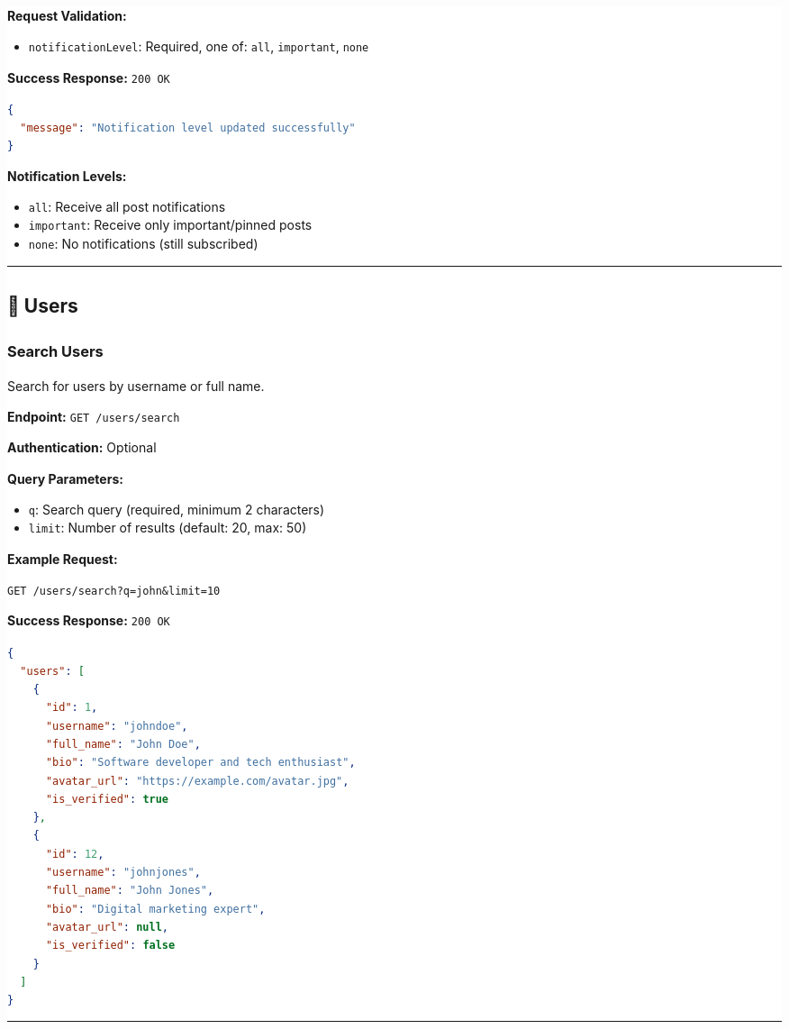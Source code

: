**Request Validation:**
- `notificationLevel`: Required, one of: `all`, `important`, `none`

**Success Response:** `200 OK`
```json
{
  "message": "Notification level updated successfully"
}
```

**Notification Levels:**
- `all`: Receive all post notifications
- `important`: Receive only important/pinned posts
- `none`: No notifications (still subscribed)

---

## 👤 Users

### Search Users

Search for users by username or full name.

**Endpoint:** `GET /users/search`

**Authentication:** Optional

**Query Parameters:**
- `q`: Search query (required, minimum 2 characters)
- `limit`: Number of results (default: 20, max: 50)

**Example Request:**
```
GET /users/search?q=john&limit=10
```

**Success Response:** `200 OK`
```json
{
  "users": [
    {
      "id": 1,
      "username": "johndoe",
      "full_name": "John Doe",
      "bio": "Software developer and tech enthusiast",
      "avatar_url": "https://example.com/avatar.jpg",
      "is_verified": true
    },
    {
      "id": 12,
      "username": "johnjones",
      "full_name": "John Jones",
      "bio": "Digital marketing expert",
      "avatar_url": null,
      "is_verified": false
    }
  ]
}
```

---